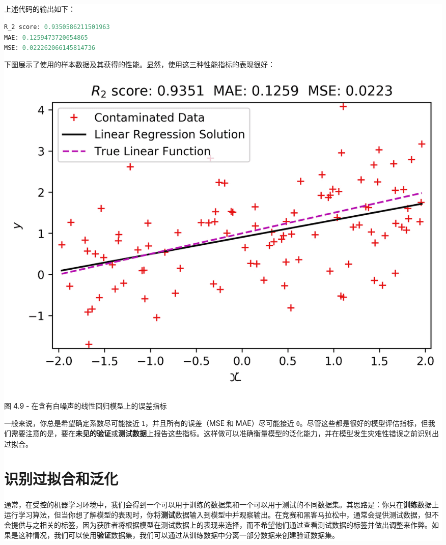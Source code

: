 上述代码的输出如下：

```py
R_2 score: 0.9350586211501963
MAE: 0.1259473720654865
MSE: 0.022262066145814736
```

下图展示了使用的样本数据及其获得的性能。显然，使用这三种性能指标的表现很好：

![](img/d22cb47d-a379-462d-bf76-0acbf7ddda8e.png)

图 4.9 - 在含有白噪声的线性回归模型上的误差指标

一般来说，你总是希望确定系数尽可能接近 `1`，并且所有的误差（MSE 和 MAE）尽可能接近 `0`。尽管这些都是很好的模型评估指标，但我们需要注意的是，要在**未见的验证**或**测试数据**上报告这些指标。这样做可以准确衡量模型的泛化能力，并在模型发生灾难性错误之前识别出过拟合。

# 识别过拟合和泛化

通常，在受控的机器学习环境中，我们会得到一个可以用于训练的数据集和一个可以用于测试的不同数据集。其思路是：你只在**训练**数据上运行学习算法，但当你想了解模型的表现时，你将**测试**数据输入到模型中并观察输出。在竞赛和黑客马拉松中，通常会提供测试数据，但不会提供与之相关的标签，因为获胜者将根据模型在测试数据上的表现来选择，而不希望他们通过查看测试数据的标签并做出调整来作弊。如果是这种情况，我们可以使用**验证**数据集，我们可以通过从训练数据中分离一部分数据来创建验证数据集。
